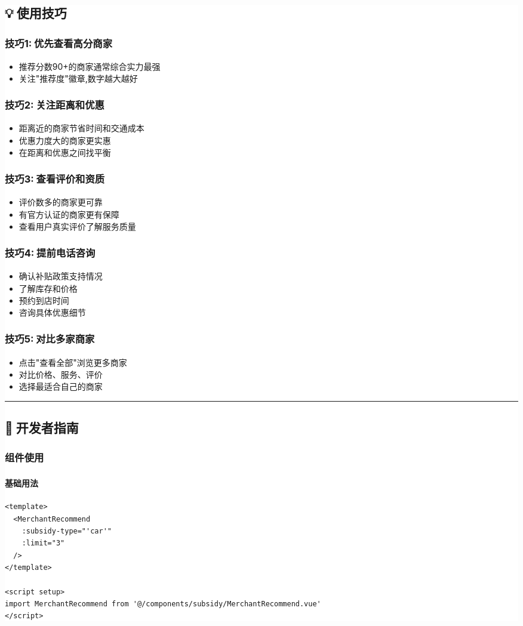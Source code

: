
## 💡 使用技巧

### 技巧1: 优先查看高分商家

- 推荐分数90+的商家通常综合实力最强
- 关注"推荐度"徽章,数字越大越好

### 技巧2: 关注距离和优惠

- 距离近的商家节省时间和交通成本
- 优惠力度大的商家更实惠
- 在距离和优惠之间找平衡

### 技巧3: 查看评价和资质

- 评价数多的商家更可靠
- 有官方认证的商家更有保障
- 查看用户真实评价了解服务质量

### 技巧4: 提前电话咨询

- 确认补贴政策支持情况
- 了解库存和价格
- 预约到店时间
- 咨询具体优惠细节

### 技巧5: 对比多家商家

- 点击"查看全部"浏览更多商家
- 对比价格、服务、评价
- 选择最适合自己的商家

---

## 🔧 开发者指南

### 组件使用

#### 基础用法

```vue
<template>
  <MerchantRecommend 
    :subsidy-type="'car'"
    :limit="3"
  />
</template>

<script setup>
import MerchantRecommend from '@/components/subsidy/MerchantRecommend.vue'
</script>
```
